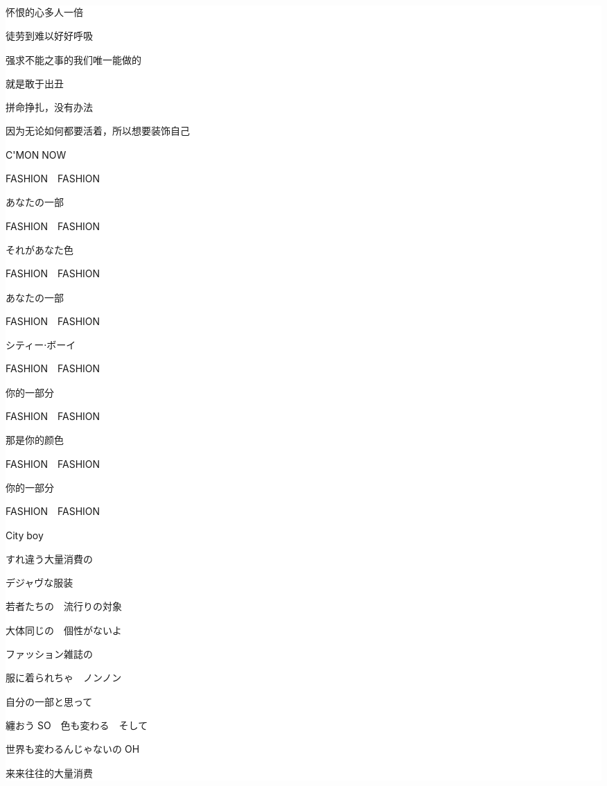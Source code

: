 怀恨的心多人一倍

徒劳到难以好好呼吸

强求不能之事的我们唯一能做的

就是敢于出丑

拼命挣扎，没有办法

因为无论如何都要活着，所以想要装饰自己

C'MON NOW

FASHION　FASHION

あなたの一部

FASHION　FASHION

それがあなた色

FASHION　FASHION

あなたの一部

FASHION　FASHION

シティー·ボーイ

FASHION　FASHION

你的一部分

FASHION　FASHION

那是你的颜色

FASHION　FASHION

你的一部分

FASHION　FASHION

City boy

すれ違う大量消費の

デジャヴな服装

若者たちの　流行りの対象

大体同じの　個性がないよ

ファッション雑誌の

服に着られちゃ　ノンノン

自分の一部と思って

纏おう SO　色も変わる　そして

世界も変わるんじゃないの OH

来来往往的大量消费
